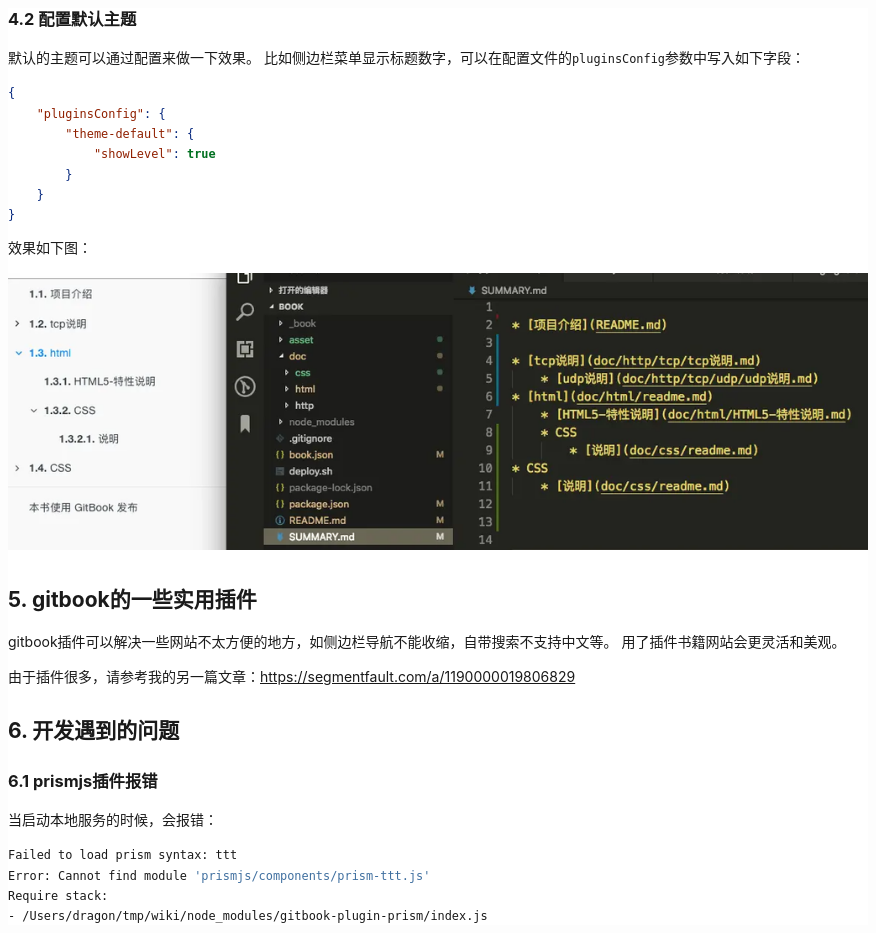 ### 4.2 配置默认主题

默认的主题可以通过配置来做一下效果。
比如侧边栏菜单显示标题数字，可以在配置文件的`pluginsConfig`参数中写入如下字段：

```json
{
    "pluginsConfig": {
        "theme-default": {
            "showLevel": true
        }
    }
}
```

效果如下图：

![](./img/014-gitbook.png)

## 5. gitbook的一些实用插件

gitbook插件可以解决一些网站不太方便的地方，如侧边栏导航不能收缩，自带搜索不支持中文等。
用了插件书籍网站会更灵活和美观。

由于插件很多，请参考我的另一篇文章：https://segmentfault.com/a/1190000019806829



## 6. 开发遇到的问题

### 6.1 prismjs插件报错

当启动本地服务的时候，会报错：

```bash
Failed to load prism syntax: ttt
Error: Cannot find module 'prismjs/components/prism-ttt.js'
Require stack:
- /Users/dragon/tmp/wiki/node_modules/gitbook-plugin-prism/index.js
```
